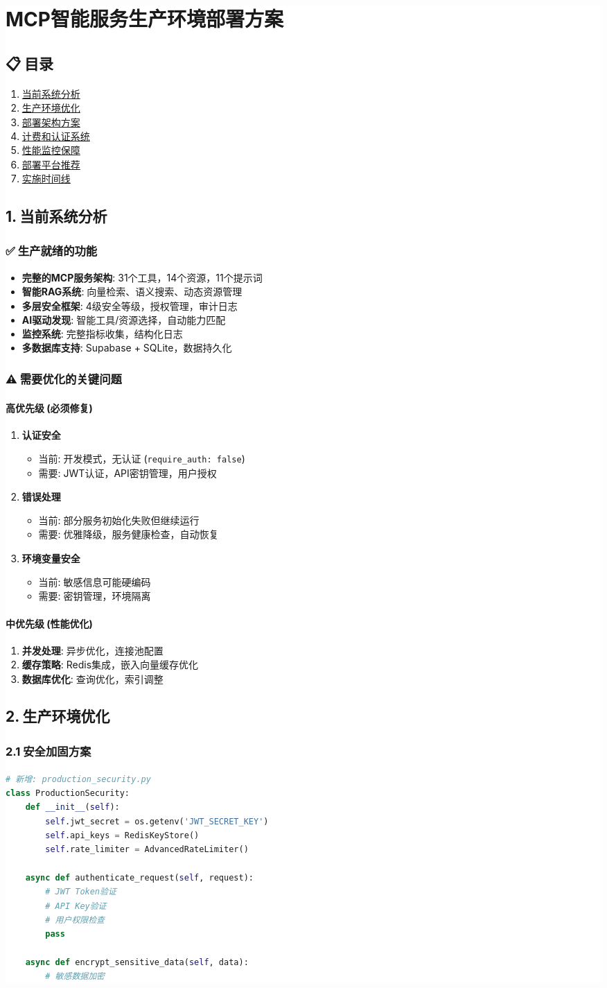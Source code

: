 # MCP智能服务生产环境部署方案

## 📋 目录
1. [当前系统分析](#当前系统分析)
2. [生产环境优化](#生产环境优化)
3. [部署架构方案](#部署架构方案)
4. [计费和认证系统](#计费和认证系统)
5. [性能监控保障](#性能监控保障)
6. [部署平台推荐](#部署平台推荐)
7. [实施时间线](#实施时间线)

## 1. 当前系统分析

### ✅ 生产就绪的功能
- **完整的MCP服务架构**: 31个工具，14个资源，11个提示词
- **智能RAG系统**: 向量检索、语义搜索、动态资源管理
- **多层安全框架**: 4级安全等级，授权管理，审计日志
- **AI驱动发现**: 智能工具/资源选择，自动能力匹配
- **监控系统**: 完整指标收集，结构化日志
- **多数据库支持**: Supabase + SQLite，数据持久化

### ⚠️ 需要优化的关键问题

#### 高优先级 (必须修复)
1. **认证安全**
   - 当前: 开发模式，无认证 (`require_auth: false`)
   - 需要: JWT认证，API密钥管理，用户授权

2. **错误处理**
   - 当前: 部分服务初始化失败但继续运行
   - 需要: 优雅降级，服务健康检查，自动恢复

3. **环境变量安全**
   - 当前: 敏感信息可能硬编码
   - 需要: 密钥管理，环境隔离

#### 中优先级 (性能优化)
1. **并发处理**: 异步优化，连接池配置
2. **缓存策略**: Redis集成，嵌入向量缓存优化
3. **数据库优化**: 查询优化，索引调整

## 2. 生产环境优化

### 2.1 安全加固方案

```python
# 新增: production_security.py
class ProductionSecurity:
    def __init__(self):
        self.jwt_secret = os.getenv('JWT_SECRET_KEY')
        self.api_keys = RedisKeyStore()
        self.rate_limiter = AdvancedRateLimiter()
    
    async def authenticate_request(self, request):
        # JWT Token验证
        # API Key验证  
        # 用户权限检查
        pass
    
    async def encrypt_sensitive_data(self, data):
        # 敏感数据加密
```